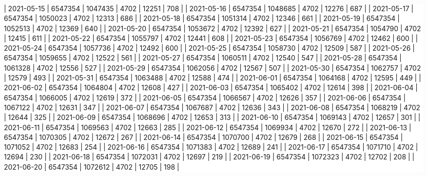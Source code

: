 | 2021-05-15 | 6547354 | 1047435 | 4702 | 12251 | 708 |
| 2021-05-16 | 6547354 | 1048685 | 4702 | 12276 | 687 |
| 2021-05-17 | 6547354 | 1050023 | 4702 | 12313 | 686 |
| 2021-05-18 | 6547354 | 1051314 | 4702 | 12346 | 661 |
| 2021-05-19 | 6547354 | 1052513 | 4702 | 12369 | 640 |
| 2021-05-20 | 6547354 | 1053672 | 4702 | 12392 | 627 |
| 2021-05-21 | 6547354 | 1054790 | 4702 | 12415 | 611 |
| 2021-05-22 | 6547354 | 1055797 | 4702 | 12441 | 608 |
| 2021-05-23 | 6547354 | 1056769 | 4702 | 12462 | 600 |
| 2021-05-24 | 6547354 | 1057736 | 4702 | 12492 | 600 |
| 2021-05-25 | 6547354 | 1058730 | 4702 | 12509 | 587 |
| 2021-05-26 | 6547354 | 1059655 | 4702 | 12522 | 561 |
| 2021-05-27 | 6547354 | 1060511 | 4702 | 12540 | 547 |
| 2021-05-28 | 6547354 | 1061328 | 4702 | 12556 | 527 |
| 2021-05-29 | 6547354 | 1062056 | 4702 | 12567 | 507 |
| 2021-05-30 | 6547354 | 1062757 | 4702 | 12579 | 493 |
| 2021-05-31 | 6547354 | 1063488 | 4702 | 12588 | 474 |
| 2021-06-01 | 6547354 | 1064168 | 4702 | 12595 | 449 |
| 2021-06-02 | 6547354 | 1064804 | 4702 | 12608 | 427 |
| 2021-06-03 | 6547354 | 1065402 | 4702 | 12614 | 398 |
| 2021-06-04 | 6547354 | 1066005 | 4702 | 12619 | 372 |
| 2021-06-05 | 6547354 | 1066567 | 4702 | 12626 | 357 |
| 2021-06-06 | 6547354 | 1067122 | 4702 | 12631 | 347 |
| 2021-06-07 | 6547354 | 1067687 | 4702 | 12636 | 343 |
| 2021-06-08 | 6547354 | 1068219 | 4702 | 12644 | 325 |
| 2021-06-09 | 6547354 | 1068696 | 4702 | 12653 | 313 |
| 2021-06-10 | 6547354 | 1069143 | 4702 | 12657 | 301 |
| 2021-06-11 | 6547354 | 1069563 | 4702 | 12663 | 285 |
| 2021-06-12 | 6547354 | 1069934 | 4702 | 12670 | 272 |
| 2021-06-13 | 6547354 | 1070305 | 4702 | 12672 | 267 |
| 2021-06-14 | 6547354 | 1070700 | 4702 | 12679 | 268 |
| 2021-06-15 | 6547354 | 1071052 | 4702 | 12683 | 254 |
| 2021-06-16 | 6547354 | 1071383 | 4702 | 12689 | 241 |
| 2021-06-17 | 6547354 | 1071710 | 4702 | 12694 | 230 |
| 2021-06-18 | 6547354 | 1072031 | 4702 | 12697 | 219 |
| 2021-06-19 | 6547354 | 1072323 | 4702 | 12702 | 208 |
| 2021-06-20 | 6547354 | 1072612 | 4702 | 12705 | 198 |